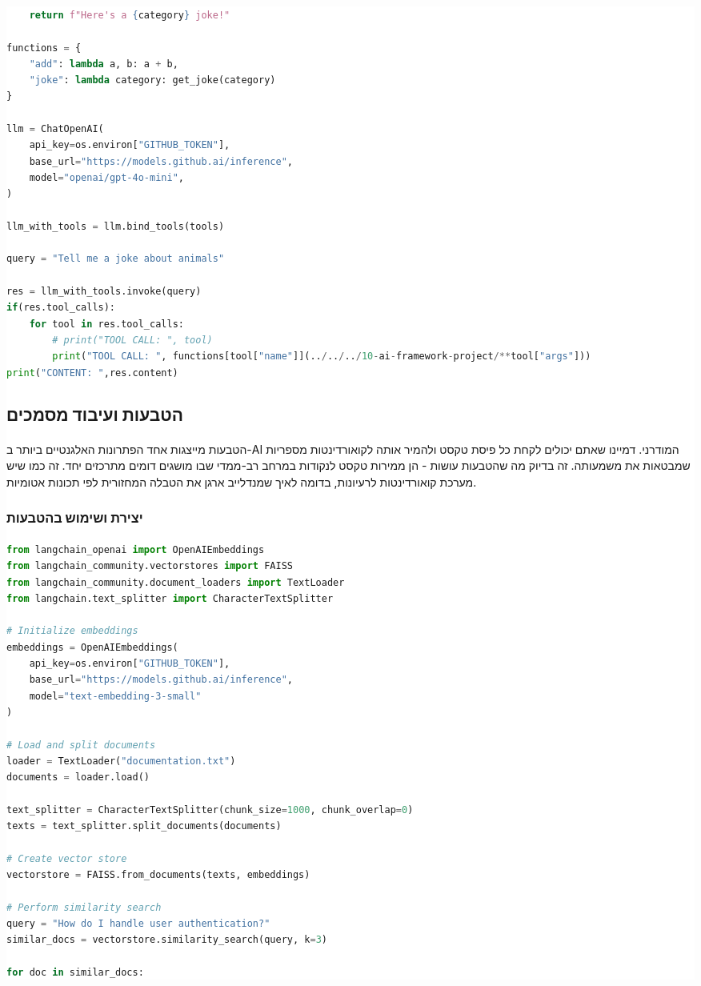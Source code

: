 ```python
    return f"Here's a {category} joke!"

functions = {
    "add": lambda a, b: a + b,
    "joke": lambda category: get_joke(category)
}

llm = ChatOpenAI(
    api_key=os.environ["GITHUB_TOKEN"],
    base_url="https://models.github.ai/inference",
    model="openai/gpt-4o-mini",
)

llm_with_tools = llm.bind_tools(tools)

query = "Tell me a joke about animals"

res = llm_with_tools.invoke(query)
if(res.tool_calls):
    for tool in res.tool_calls:
        # print("TOOL CALL: ", tool)
        print("TOOL CALL: ", functions[tool["name"]](../../../10-ai-framework-project/**tool["args"]))
print("CONTENT: ",res.content)
```

## הטבעות ועיבוד מסמכים

הטבעות מייצגות אחד הפתרונות האלגנטיים ביותר ב-AI המודרני. דמיינו שאתם יכולים לקחת כל פיסת טקסט ולהמיר אותה לקואורדינטות מספריות שמבטאות את משמעותה. זה בדיוק מה שהטבעות עושות - הן ממירות טקסט לנקודות במרחב רב-ממדי שבו מושגים דומים מתרכזים יחד. זה כמו שיש מערכת קואורדינטות לרעיונות, בדומה לאיך שמנדלייב ארגן את הטבלה המחזורית לפי תכונות אטומיות.

### יצירת ושימוש בהטבעות

```python
from langchain_openai import OpenAIEmbeddings
from langchain_community.vectorstores import FAISS
from langchain_community.document_loaders import TextLoader
from langchain.text_splitter import CharacterTextSplitter

# Initialize embeddings
embeddings = OpenAIEmbeddings(
    api_key=os.environ["GITHUB_TOKEN"],
    base_url="https://models.github.ai/inference",
    model="text-embedding-3-small"
)

# Load and split documents
loader = TextLoader("documentation.txt")
documents = loader.load()

text_splitter = CharacterTextSplitter(chunk_size=1000, chunk_overlap=0)
texts = text_splitter.split_documents(documents)

# Create vector store
vectorstore = FAISS.from_documents(texts, embeddings)

# Perform similarity search
query = "How do I handle user authentication?"
similar_docs = vectorstore.similarity_search(query, k=3)

for doc in similar_docs:
```
